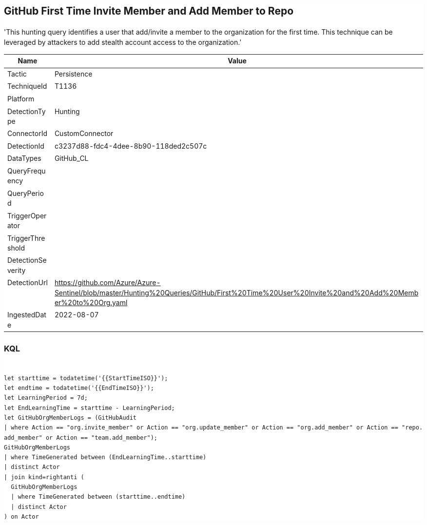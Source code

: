 ## GitHub First Time Invite Member and Add Member to Repo

'This hunting query identifies a user that add/invite a member to the organization for the first time. This technique can be leveraged by attackers to add stealth account access to the organization.'

|Name | Value |
| --- | --- |
|Tactic | Persistence|
|TechniqueId | T1136|
|Platform | |
|DetectionType | Hunting |
|ConnectorId | CustomConnector |
|DetectionId | c3237d88-fdc4-4dee-8b90-118ded2c507c |
|DataTypes | GitHub_CL |
|QueryFrequency |  |
|QueryPeriod |  |
|TriggerOperator |  |
|TriggerThreshold |  |
|DetectionSeverity |  |
|DetectionUrl | https://github.com/Azure/Azure-Sentinel/blob/master/Hunting%20Queries/GitHub/First%20Time%20User%20Invite%20and%20Add%20Member%20to%20Org.yaml |
|IngestedDate | 2022-08-07 |

### KQL
```kql

let starttime = todatetime('{{StartTimeISO}}');
let endtime = todatetime('{{EndTimeISO}}');
let LearningPeriod = 7d;
let EndLearningTime = starttime - LearningPeriod;
let GitHubOrgMemberLogs = (GitHubAudit
| where Action == "org.invite_member" or Action == "org.update_member" or Action == "org.add_member" or Action == "repo.add_member" or Action == "team.add_member");
GitHubOrgMemberLogs
| where TimeGenerated between (EndLearningTime..starttime)
| distinct Actor
| join kind=rightanti (
  GitHubOrgMemberLogs
  | where TimeGenerated between (starttime..endtime)
  | distinct Actor
) on Actor

```
